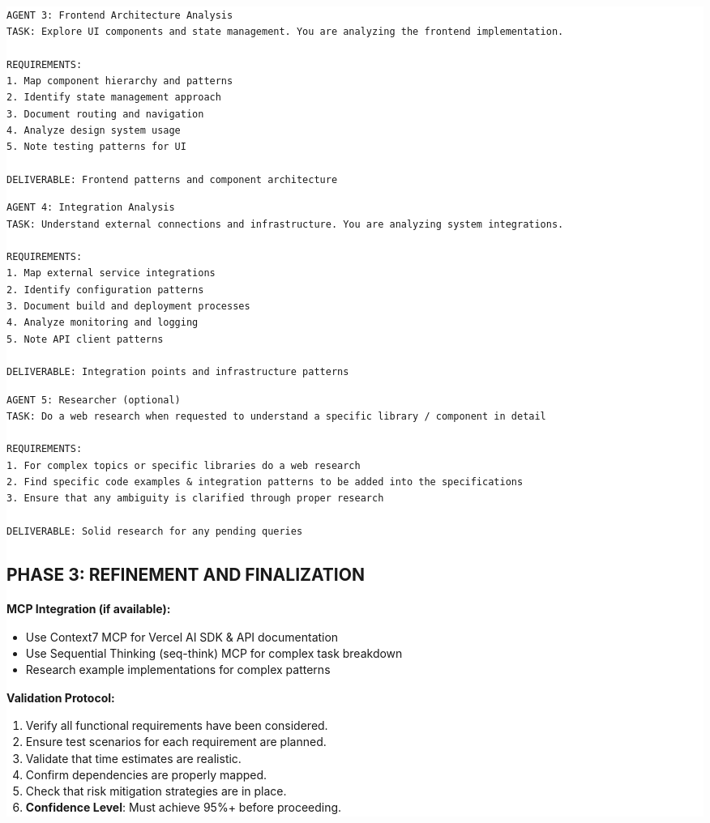 ```
AGENT 3: Frontend Architecture Analysis
TASK: Explore UI components and state management. You are analyzing the frontend implementation.

REQUIREMENTS:
1. Map component hierarchy and patterns
2. Identify state management approach
3. Document routing and navigation
4. Analyze design system usage
5. Note testing patterns for UI

DELIVERABLE: Frontend patterns and component architecture
```

```
AGENT 4: Integration Analysis
TASK: Understand external connections and infrastructure. You are analyzing system integrations.

REQUIREMENTS:
1. Map external service integrations
2. Identify configuration patterns
3. Document build and deployment processes
4. Analyze monitoring and logging
5. Note API client patterns

DELIVERABLE: Integration points and infrastructure patterns
```

```
AGENT 5: Researcher (optional)
TASK: Do a web research when requested to understand a specific library / component in detail

REQUIREMENTS:
1. For complex topics or specific libraries do a web research
2. Find specific code examples & integration patterns to be added into the specifications
3. Ensure that any ambiguity is clarified through proper research

DELIVERABLE: Solid research for any pending queries
```

## PHASE 3: REFINEMENT AND FINALIZATION

**MCP Integration (if available):**
- Use Context7 MCP for Vercel AI SDK & API documentation
- Use Sequential Thinking (seq-think) MCP for complex task breakdown
- Research example implementations for complex patterns

**Validation Protocol:**
1. Verify all functional requirements have been considered.
2. Ensure test scenarios for each requirement are planned.
3. Validate that time estimates are realistic.
4. Confirm dependencies are properly mapped.
5. Check that risk mitigation strategies are in place.
6. **Confidence Level**: Must achieve 95%+ before proceeding.
